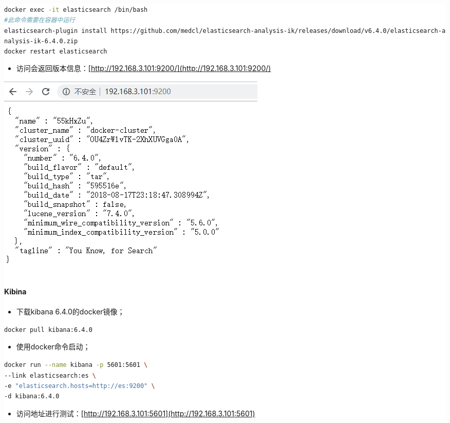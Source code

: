 ```bash
docker exec -it elasticsearch /bin/bash
#此命令需要在容器中运行
elasticsearch-plugin install https://github.com/medcl/elasticsearch-analysis-ik/releases/download/v6.4.0/elasticsearch-analysis-ik-6.4.0.zip
docker restart elasticsearch
```

- 访问会返回版本信息：[http://192.168.3.101:9200/](http://192.168.3.101:9200/)

![](../images/elasticsearch_start_07.png)

#### Kibina

- 下载kibana 6.4.0的docker镜像；

```bash
docker pull kibana:6.4.0
```

- 使用docker命令启动；

```bash
docker run --name kibana -p 5601:5601 \
--link elasticsearch:es \
-e "elasticsearch.hosts=http://es:9200" \
-d kibana:6.4.0
```

- 访问地址进行测试：[http://192.168.3.101:5601](http://192.168.3.101:5601)
